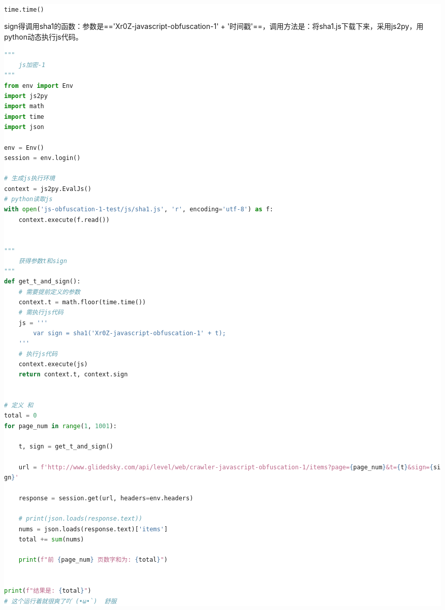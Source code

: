 ```python
time.time()
```

sign得调用sha1的函数：参数是=='Xr0Z-javascript-obfuscation-1' + '时间戳'==，调用方法是：将sha1.js下载下来，采用js2py，用python动态执行js代码。

```python
"""
    js加密-1
"""
from env import Env
import js2py
import math
import time
import json

env = Env()
session = env.login()

# 生成js执行环境
context = js2py.EvalJs()
# python读取js
with open('js-obfuscation-1-test/js/sha1.js', 'r', encoding='utf-8') as f:
    context.execute(f.read())


"""
    获得参数t和sign
"""
def get_t_and_sign():
    # 需要提前定义的参数
    context.t = math.floor(time.time())
    # 需执行js代码
    js = '''
        var sign = sha1('Xr0Z-javascript-obfuscation-1' + t);
    '''
    # 执行js代码
    context.execute(js)
    return context.t, context.sign


# 定义 和
total = 0
for page_num in range(1, 1001):

    t, sign = get_t_and_sign()

    url = f'http://www.glidedsky.com/api/level/web/crawler-javascript-obfuscation-1/items?page={page_num}&t={t}&sign={sign}'

    response = session.get(url, headers=env.headers)

    # print(json.loads(response.text))
    nums = json.loads(response.text)['items']
    total += sum(nums)

    print(f"前 {page_num} 页数字和为: {total}")


print(f"结果是: {total}")
# 这个运行着就很爽了吖 (•ω•`)  舒服
```
